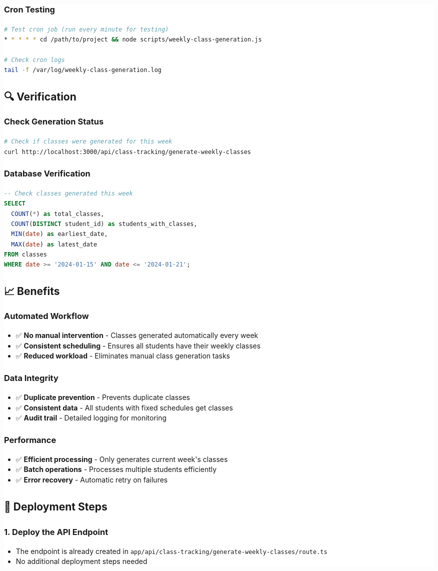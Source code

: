 ### **Cron Testing**
```bash
# Test cron job (run every minute for testing)
* * * * * cd /path/to/project && node scripts/weekly-class-generation.js

# Check cron logs
tail -f /var/log/weekly-class-generation.log
```

## 🔍 **Verification**

### **Check Generation Status**
```bash
# Check if classes were generated for this week
curl http://localhost:3000/api/class-tracking/generate-weekly-classes
```

### **Database Verification**
```sql
-- Check classes generated this week
SELECT 
  COUNT(*) as total_classes,
  COUNT(DISTINCT student_id) as students_with_classes,
  MIN(date) as earliest_date,
  MAX(date) as latest_date
FROM classes 
WHERE date >= '2024-01-15' AND date <= '2024-01-21';
```

## 📈 **Benefits**

### **Automated Workflow**
- ✅ **No manual intervention** - Classes generated automatically every week
- ✅ **Consistent scheduling** - Ensures all students have their weekly classes
- ✅ **Reduced workload** - Eliminates manual class generation tasks

### **Data Integrity**
- ✅ **Duplicate prevention** - Prevents duplicate classes
- ✅ **Consistent data** - All students with fixed schedules get classes
- ✅ **Audit trail** - Detailed logging for monitoring

### **Performance**
- ✅ **Efficient processing** - Only generates current week's classes
- ✅ **Batch operations** - Processes multiple students efficiently
- ✅ **Error recovery** - Automatic retry on failures

## 🚀 **Deployment Steps**

### **1. Deploy the API Endpoint**
- The endpoint is already created in `app/api/class-tracking/generate-weekly-classes/route.ts`
- No additional deployment steps needed
